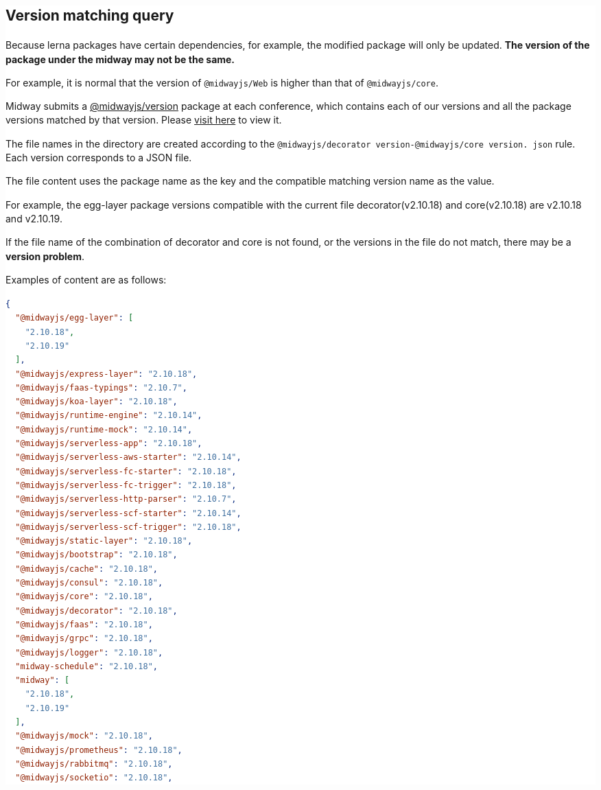 ## Version matching query


Because lerna packages have certain dependencies, for example, the modified package will only be updated. **The version of the package under the midway may not be the same.**


For example, it is normal that the version of `@midwayjs/Web` is higher than that of `@midwayjs/core`.


Midway submits a [@midwayjs/version](https://www.npmjs.com/package/@midwayjs/version) package at each conference, which contains each of our versions and all the package versions matched by that version. Please [visit here](https://github.com/midwayjs/midway/tree/2.x/packages/version/versions) to view it.


The file names in the directory are created according to the `@midwayjs/decorator version-@midwayjs/core version. json` rule. Each version corresponds to a JSON file.


The file content uses the package name as the key and the compatible matching version name as the value.


For example, the egg-layer package versions compatible with the current file decorator(v2.10.18) and core(v2.10.18) are v2.10.18 and v2.10.19.


If the file name of the combination of decorator and core is not found, or the versions in the file do not match, there may be a **version problem**.


Examples of content are as follows:
```json
{
  "@midwayjs/egg-layer": [
    "2.10.18",
    "2.10.19"
  ],
  "@midwayjs/express-layer": "2.10.18",
  "@midwayjs/faas-typings": "2.10.7",
  "@midwayjs/koa-layer": "2.10.18",
  "@midwayjs/runtime-engine": "2.10.14",
  "@midwayjs/runtime-mock": "2.10.14",
  "@midwayjs/serverless-app": "2.10.18",
  "@midwayjs/serverless-aws-starter": "2.10.14",
  "@midwayjs/serverless-fc-starter": "2.10.18",
  "@midwayjs/serverless-fc-trigger": "2.10.18",
  "@midwayjs/serverless-http-parser": "2.10.7",
  "@midwayjs/serverless-scf-starter": "2.10.14",
  "@midwayjs/serverless-scf-trigger": "2.10.18",
  "@midwayjs/static-layer": "2.10.18",
  "@midwayjs/bootstrap": "2.10.18",
  "@midwayjs/cache": "2.10.18",
  "@midwayjs/consul": "2.10.18",
  "@midwayjs/core": "2.10.18",
  "@midwayjs/decorator": "2.10.18",
  "@midwayjs/faas": "2.10.18",
  "@midwayjs/grpc": "2.10.18",
  "@midwayjs/logger": "2.10.18",
  "midway-schedule": "2.10.18",
  "midway": [
    "2.10.18",
    "2.10.19"
  ],
  "@midwayjs/mock": "2.10.18",
  "@midwayjs/prometheus": "2.10.18",
  "@midwayjs/rabbitmq": "2.10.18",
  "@midwayjs/socketio": "2.10.18",
```
